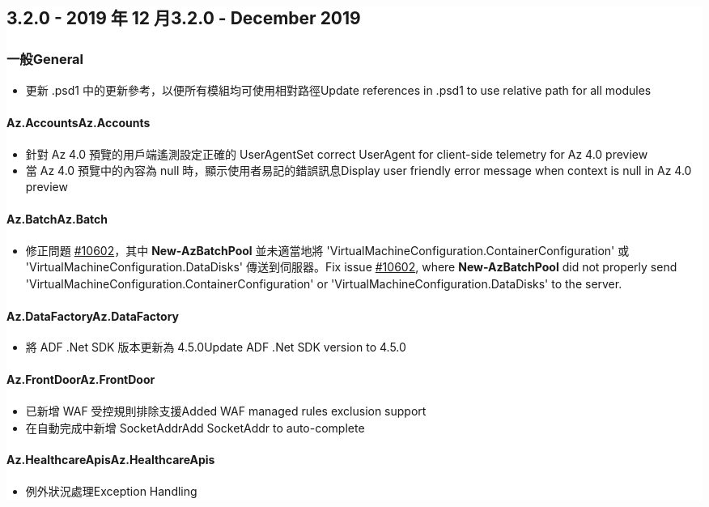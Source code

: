 ## <a name="320---december-2019"></a><span data-ttu-id="54b0e-363">3.2.0 - 2019 年 12 月</span><span class="sxs-lookup"><span data-stu-id="54b0e-363">3.2.0 - December 2019</span></span>

### <a name="general"></a><span data-ttu-id="54b0e-364">一般</span><span class="sxs-lookup"><span data-stu-id="54b0e-364">General</span></span>
* <span data-ttu-id="54b0e-365">更新 .psd1 中的更新參考，以便所有模組均可使用相對路徑</span><span class="sxs-lookup"><span data-stu-id="54b0e-365">Update references in .psd1 to use relative path for all modules</span></span>

#### <a name="azaccounts"></a><span data-ttu-id="54b0e-366">Az.Accounts</span><span class="sxs-lookup"><span data-stu-id="54b0e-366">Az.Accounts</span></span>
* <span data-ttu-id="54b0e-367">針對 Az 4.0 預覽的用戶端遙測設定正確的 UserAgent</span><span class="sxs-lookup"><span data-stu-id="54b0e-367">Set correct UserAgent for client-side telemetry for Az 4.0 preview</span></span>
* <span data-ttu-id="54b0e-368">當 Az 4.0 預覽中的內容為 null 時，顯示使用者易記的錯誤訊息</span><span class="sxs-lookup"><span data-stu-id="54b0e-368">Display user friendly error message when context is null in Az 4.0 preview</span></span>

#### <a name="azbatch"></a><span data-ttu-id="54b0e-369">Az.Batch</span><span class="sxs-lookup"><span data-stu-id="54b0e-369">Az.Batch</span></span>
* <span data-ttu-id="54b0e-370">修正問題 [#10602](https://github.com/Azure/azure-powershell/issues/10602)，其中 **New-AzBatchPool** 並未適當地將 'VirtualMachineConfiguration.ContainerConfiguration' 或 'VirtualMachineConfiguration.DataDisks' 傳送到伺服器。</span><span class="sxs-lookup"><span data-stu-id="54b0e-370">Fix issue [#10602](https://github.com/Azure/azure-powershell/issues/10602), where **New-AzBatchPool** did not properly send 'VirtualMachineConfiguration.ContainerConfiguration' or 'VirtualMachineConfiguration.DataDisks' to the server.</span></span>

#### <a name="azdatafactory"></a><span data-ttu-id="54b0e-371">Az.DataFactory</span><span class="sxs-lookup"><span data-stu-id="54b0e-371">Az.DataFactory</span></span>
* <span data-ttu-id="54b0e-372">將 ADF .Net SDK 版本更新為 4.5.0</span><span class="sxs-lookup"><span data-stu-id="54b0e-372">Update ADF .Net SDK version to 4.5.0</span></span>

#### <a name="azfrontdoor"></a><span data-ttu-id="54b0e-373">Az.FrontDoor</span><span class="sxs-lookup"><span data-stu-id="54b0e-373">Az.FrontDoor</span></span>
* <span data-ttu-id="54b0e-374">已新增 WAF 受控規則排除支援</span><span class="sxs-lookup"><span data-stu-id="54b0e-374">Added WAF managed rules exclusion support</span></span>
* <span data-ttu-id="54b0e-375">在自動完成中新增 SocketAddr</span><span class="sxs-lookup"><span data-stu-id="54b0e-375">Add SocketAddr to auto-complete</span></span>

#### <a name="azhealthcareapis"></a><span data-ttu-id="54b0e-376">Az.HealthcareApis</span><span class="sxs-lookup"><span data-stu-id="54b0e-376">Az.HealthcareApis</span></span>
* <span data-ttu-id="54b0e-377">例外狀況處理</span><span class="sxs-lookup"><span data-stu-id="54b0e-377">Exception Handling</span></span>

